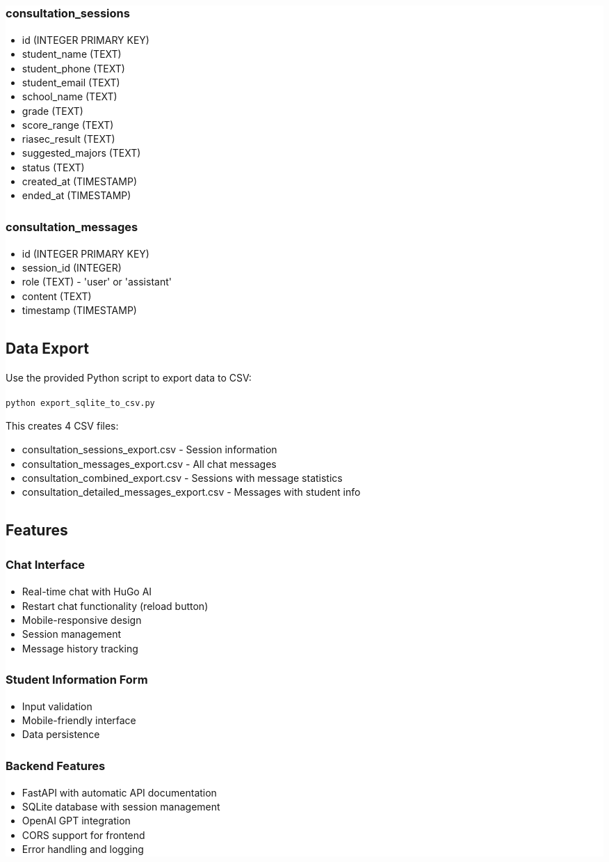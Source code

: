 ### consultation_sessions
- id (INTEGER PRIMARY KEY)
- student_name (TEXT)
- student_phone (TEXT)
- student_email (TEXT)
- school_name (TEXT)
- grade (TEXT)
- score_range (TEXT)
- riasec_result (TEXT)
- suggested_majors (TEXT)
- status (TEXT)
- created_at (TIMESTAMP)
- ended_at (TIMESTAMP)

### consultation_messages
- id (INTEGER PRIMARY KEY)
- session_id (INTEGER)
- role (TEXT) - 'user' or 'assistant'
- content (TEXT)
- timestamp (TIMESTAMP)

## Data Export

Use the provided Python script to export data to CSV:

```bash
python export_sqlite_to_csv.py
```

This creates 4 CSV files:
- consultation_sessions_export.csv - Session information
- consultation_messages_export.csv - All chat messages
- consultation_combined_export.csv - Sessions with message statistics
- consultation_detailed_messages_export.csv - Messages with student info

## Features

### Chat Interface
- Real-time chat with HuGo AI
- Restart chat functionality (reload button)
- Mobile-responsive design
- Session management
- Message history tracking

### Student Information Form
- Input validation
- Mobile-friendly interface
- Data persistence

### Backend Features
- FastAPI with automatic API documentation
- SQLite database with session management
- OpenAI GPT integration
- CORS support for frontend
- Error handling and logging
